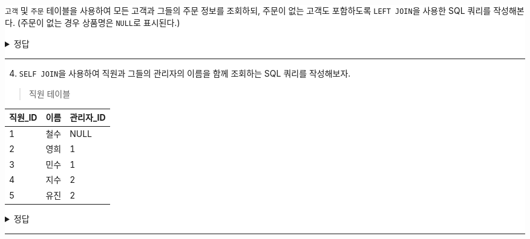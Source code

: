 `고객` 및 `주문` 테이블을 사용하여 모든 고객과 그들의 주문 정보를 조회하되, 
주문이 없는 고객도 포함하도록 `LEFT JOIN`을 사용한 SQL 쿼리를 작성해본다.
(주문이 없는 경우 상품명은 `NULL`로 표시된다.)

<details><summary>정답</summary></details>

---

4. `SELF JOIN`을 사용하여 직원과 그들의 관리자의 이름을 함께 조회하는 SQL 쿼리를 작성해보자.


> 직원 테이블

| 직원_ID | 이름  | 관리자_ID |  
|--------|------|--------|  
| 1      | 철수  | NULL   |  
| 2      | 영희  | 1      |  
| 3      | 민수  | 1      |  
| 4      | 지수  | 2      |  
| 5      | 유진  | 2      |  


<details><summary>정답</summary></details>

---

